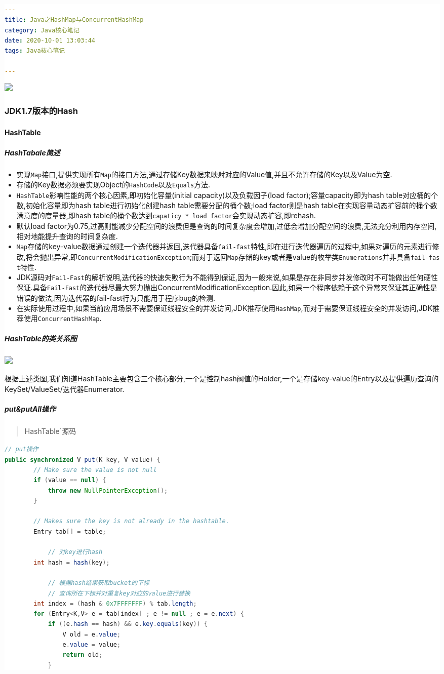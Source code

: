 ```yaml
---
title: Java之HashMap与ConcurrentHashMap
category: Java核心笔记
date: 2020-10-01 13:03:44
tags: Java核心笔记 

---
```




![](/Users/keithl/github/personal/xiaokunliu.github.io/websites/zimages/java/map/title.jpg)

###   JDK1.7版本的Hash

#### HashTable

##### HashTabale简述

- 实现`Map`接口,提供实现所有`Map`的接口方法,通过存储Key数据来映射对应的Value值,并且不允许存储的Key以及Value为空.
- 存储的Key数据必须要实现Object的`HashCode`以及`Equals`方法.
- `HashTable`影响性能的两个核心因素,即初始化容量(initial capacity)以及负载因子(load factor);容量capacity即为hash table对应桶的个数,初始化容量即为hash table进行初始化创建hash table需要分配的桶个数;load factor则是hash table在实现容量动态扩容前的桶个数满意度的度量器,即hash table的桶个数达到`capaticy * load factor`会实现动态扩容,即rehash.
- 默认load factor为0.75,过高则能减少分配空间的浪费但是查询的时间复杂度会增加,过低会增加分配空间的浪费,无法充分利用内存空间,相对地能提升查询的时间复杂度.
- `Map`存储的key-value数据通过创建一个迭代器并返回,迭代器具备`fail-fast`特性,即在进行迭代器遍历的过程中,如果对遍历的元素进行修改,将会抛出异常,即`ConcurrentModificationException`;而对于返回`Map`存储的key或者是value的枚举类`Enumerations`并非具备`fail-fast`特性.
- JDK源码对`Fail-Fast`的解析说明,迭代器的快速失败行为不能得到保证,因为一般来说,如果是存在非同步并发修改时不可能做出任何硬性保证.具备`Fail-Fast`的迭代器尽最大努力抛出ConcurrentModificationException.因此,如果一个程序依赖于这个异常来保证其正确性是错误的做法,因为迭代器的fail-fast行为只能用于程序bug的检测.
- 在实际使用过程中,如果当前应用场景不需要保证线程安全的并发访问,JDK推荐使用`HashMap`,而对于需要保证线程安全的并发访问,JDK推荐使用`ConcurrentHashMap`.

##### HashTable的类关系图

![](/Users/keithl/github/personal/xiaokunliu.github.io/websites/zimages/java/map/hashtabe_class.jpg)

根据上述类图,我们知道HashTable主要包含三个核心部分,一个是控制hash阀值的Holder,一个是存储key-value的Entry以及提供遍历查询的KeySet/ValueSet/迭代器Enumerator.

##### put&putAll操作

> HashTable`源码

```java
// put操作
public synchronized V put(K key, V value) {
        // Make sure the value is not null
        if (value == null) {
            throw new NullPointerException();
        }

        // Makes sure the key is not already in the hashtable.
        Entry tab[] = table;
  
  			// 对key进行hash
        int hash = hash(key);
  			
  			// 根据hash结果获取bucket的下标
  			// 查询所在下标并对重复key对应的value进行替换
        int index = (hash & 0x7FFFFFFF) % tab.length;
        for (Entry<K,V> e = tab[index] ; e != null ; e = e.next) {
            if ((e.hash == hash) && e.key.equals(key)) {
                V old = e.value;
                e.value = value;
                return old;
            }
```